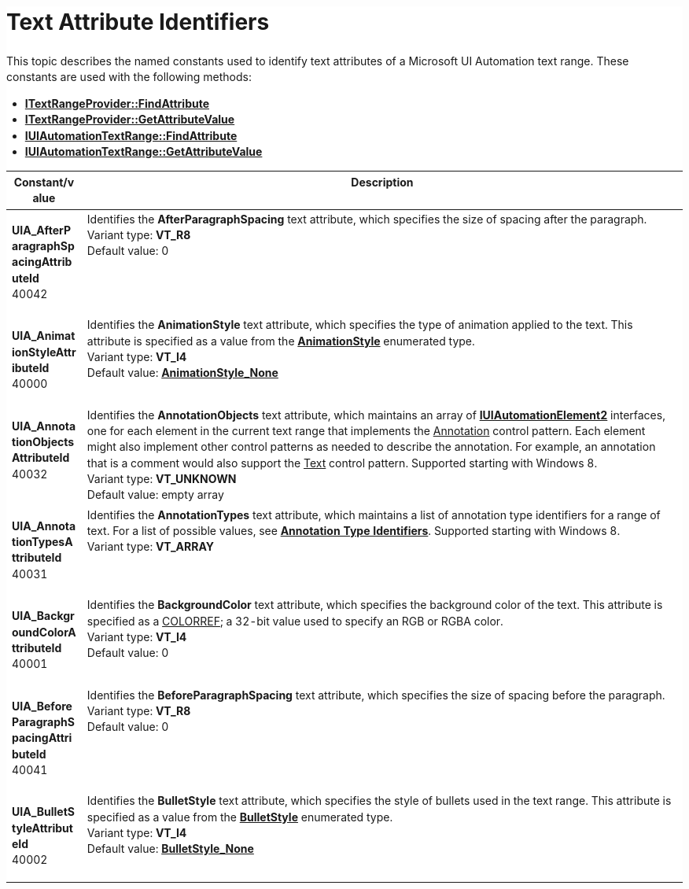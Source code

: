 
# Text Attribute Identifiers

This topic describes the named constants used to identify text attributes of a Microsoft UI Automation text range. These constants are used with the following methods:

-   [**ITextRangeProvider::FindAttribute**](/windows/desktop/api/UIAutomationCore/nf-uiautomationcore-itextrangeprovider-findattribute)
-   [**ITextRangeProvider::GetAttributeValue**](/windows/desktop/api/UIAutomationCore/nf-uiautomationcore-itextrangeprovider-getattributevalue)
-   [**IUIAutomationTextRange::FindAttribute**](/windows/desktop/api/UIAutomationClient/nf-uiautomationclient-iuiautomationtextrange-findattribute)
-   [**IUIAutomationTextRange::GetAttributeValue**](/windows/desktop/api/UIAutomationClient/nf-uiautomationclient-iuiautomationtextrange-getattributevalue)




| Constant/value | Description | 
|----------------|-------------|
| <span id="UIA_AfterParagraphSpacingAttributeId"></span><span id="uia_afterparagraphspacingattributeid"></span><span id="UIA_AFTERPARAGRAPHSPACINGATTRIBUTEID"></span><dl><dt><strong>UIA_AfterParagraphSpacingAttributeId</strong></dt><dt>40042</dt></dl> | Identifies the <strong>AfterParagraphSpacing</strong> text attribute, which specifies the size of spacing after the paragraph.<br /> Variant type: <strong>VT_R8</strong><br /> Default value: 0<br /> | 
| <span id="UIA_AnimationStyleAttributeId"></span><span id="uia_animationstyleattributeid"></span><span id="UIA_ANIMATIONSTYLEATTRIBUTEID"></span><dl><dt><strong>UIA_AnimationStyleAttributeId</strong></dt><dt>40000</dt></dl> | Identifies the <strong>AnimationStyle</strong> text attribute, which specifies the type of animation applied to the text. This attribute is specified as a value from the <a href="/windows/desktop/api/UIAutomationCore/ne-uiautomationcore-animationstyle"><strong>AnimationStyle</strong></a> enumerated type. <br /> Variant type: <strong>VT_I4</strong><br /> Default value: <a href="/windows/desktop/api/UIAutomationCore/ne-uiautomationcore-animationstyle"><strong>AnimationStyle_None</strong></a><br /> | 
| <span id="UIA_AnnotationObjectsAttributeId"></span><span id="uia_annotationobjectsattributeid"></span><span id="UIA_ANNOTATIONOBJECTSATTRIBUTEID"></span><dl><dt><strong>UIA_AnnotationObjectsAttributeId</strong></dt><dt>40032</dt></dl> | Identifies the <strong>AnnotationObjects</strong> text attribute, which maintains an array of <a href="/windows/desktop/api/UIAutomationClient/nn-uiautomationclient-iuiautomationelement2"><strong>IUIAutomationElement2</strong></a> interfaces, one for each element in the current text range that implements the <a href="uiauto-implementingannotation.md">Annotation</a> control pattern. Each element might also implement other control patterns as needed to describe the annotation. For example, an annotation that is a comment would also support the <a href="uiauto-implementingtextandtextrange.md">Text</a> control pattern. Supported starting with Windows 8.<br /> Variant type: <strong>VT_UNKNOWN</strong><br /> Default value: empty array <br /> | 
| <span id="UIA_AnnotationTypesAttributeId"></span><span id="uia_annotationtypesattributeid"></span><span id="UIA_ANNOTATIONTYPESATTRIBUTEID"></span><dl><dt><strong>UIA_AnnotationTypesAttributeId</strong></dt><dt>40031</dt></dl> | Identifies the <strong>AnnotationTypes</strong> text attribute, which maintains a list of annotation type identifiers for a range of text. For a list of possible values, see <a href="uiauto-annotation-type-identifiers.md"><strong>Annotation Type Identifiers</strong></a>. Supported starting with Windows 8.<br /> Variant type: <strong>VT_ARRAY</strong> | <strong>VT_I4</strong><br /> Default value: empty array <br /> | 
| <span id="UIA_BackgroundColorAttributeId"></span><span id="uia_backgroundcolorattributeid"></span><span id="UIA_BACKGROUNDCOLORATTRIBUTEID"></span><dl><dt><strong>UIA_BackgroundColorAttributeId</strong></dt><dt>40001</dt></dl> | Identifies the <strong>BackgroundColor</strong> text attribute, which specifies the background color of the text. This attribute is specified as a <a href="/windows/win32/gdi/colorref">COLORREF</a>; a 32-bit value used to specify an RGB or RGBA color. <br /> Variant type: <strong>VT_I4</strong><br /> Default value: 0 <br /> | 
| <span id="UIA_BeforeParagraphSpacingAttributeId"></span><span id="uia_beforeparagraphspacingattributeid"></span><span id="UIA_BEFOREPARAGRAPHSPACINGATTRIBUTEID"></span><dl><dt><strong>UIA_BeforeParagraphSpacingAttributeId</strong></dt><dt>40041</dt></dl> | Identifies the <strong>BeforeParagraphSpacing</strong> text attribute, which specifies the size of spacing before the paragraph.<br /> Variant type: <strong>VT_R8</strong><br /> Default value: 0<br /> | 
| <span id="UIA_BulletStyleAttributeId"></span><span id="uia_bulletstyleattributeid"></span><span id="UIA_BULLETSTYLEATTRIBUTEID"></span><dl><dt><strong>UIA_BulletStyleAttributeId</strong></dt><dt>40002</dt></dl> | Identifies the <strong>BulletStyle</strong> text attribute, which specifies the style of bullets used in the text range. This attribute is specified as a value from the <a href="/windows/desktop/api/UIAutomationCore/ne-uiautomationcore-bulletstyle"><strong>BulletStyle</strong></a> enumerated type.<br /> Variant type: <strong>VT_I4</strong><br /> Default value: <a href="/windows/desktop/api/UIAutomationCore/ne-uiautomationcore-bulletstyle"><strong>BulletStyle_None</strong></a><br /> | 